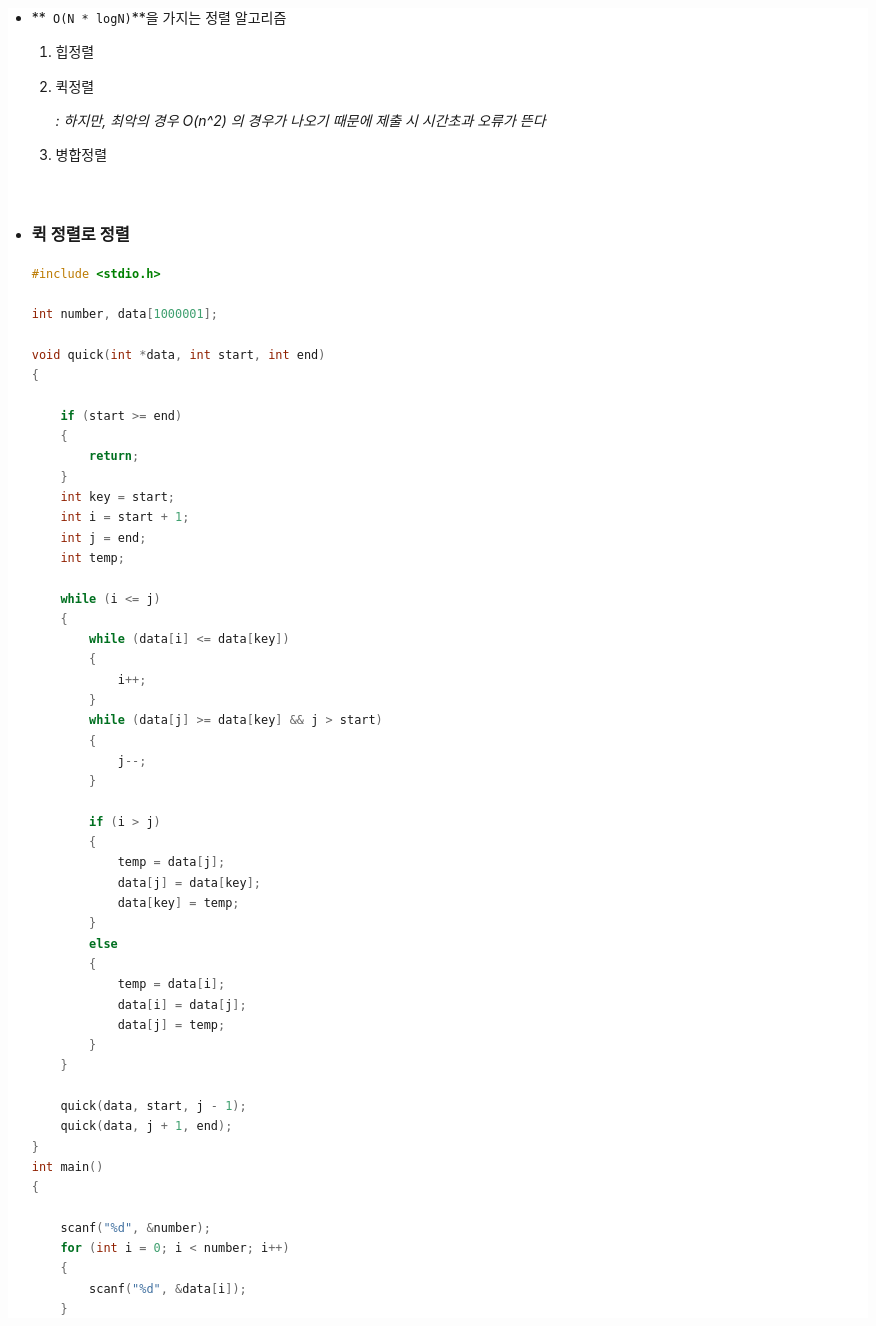   - **` O(N * logN)`**을 가지는 정렬 알고리즘

    1. 힙정렬

    2. 퀵정렬

       *: 하지만, 최악의 경우 O(n^2) 의 경우가 나오기 때문에 제출 시 시간초과 오류가 뜬다*

    3. 병합정렬

</br> 

- ### 퀵 정렬로 정렬

  ```c++
  #include <stdio.h>
  
  int number, data[1000001];
  
  void quick(int *data, int start, int end)
  {
  
      if (start >= end)
      {
          return;
      }
      int key = start;
      int i = start + 1;
      int j = end;
      int temp;
  
      while (i <= j)
      {
          while (data[i] <= data[key])
          {
              i++;
          }
          while (data[j] >= data[key] && j > start)
          {
              j--;
          }
  
          if (i > j)
          {
              temp = data[j];
              data[j] = data[key];
              data[key] = temp;
          }
          else
          {
              temp = data[i];
              data[i] = data[j];
              data[j] = temp;
          }
      }
  
      quick(data, start, j - 1);
      quick(data, j + 1, end);
  }
  int main()
  {
  
      scanf("%d", &number);
      for (int i = 0; i < number; i++)
      {
          scanf("%d", &data[i]);
      }
  ```